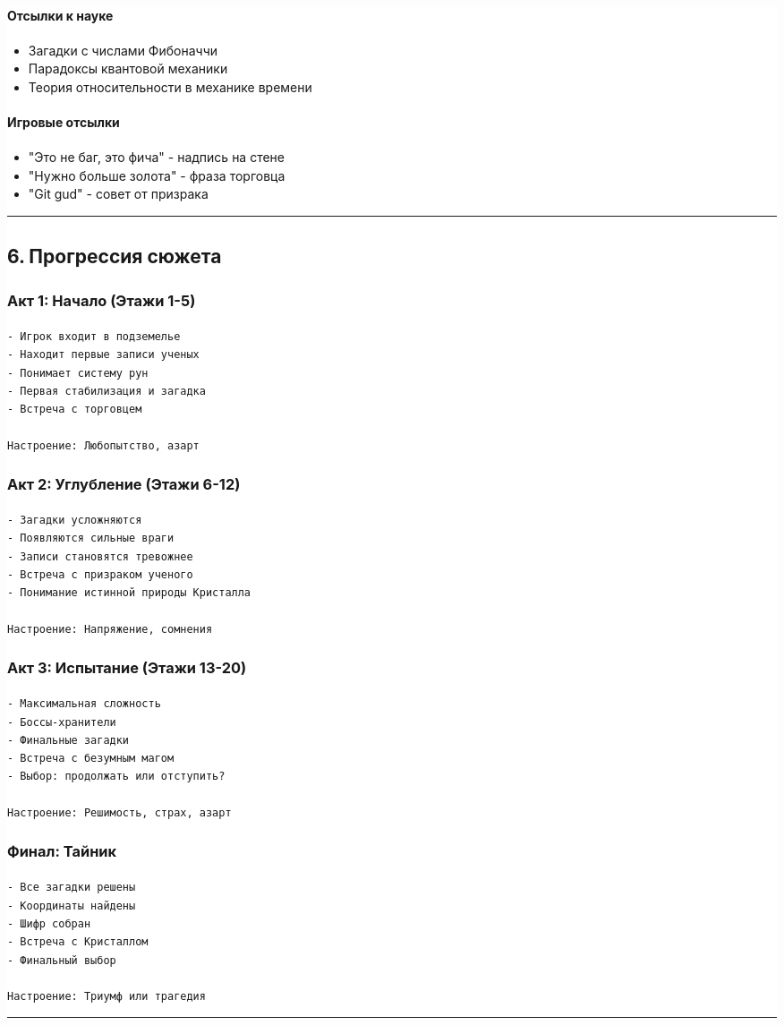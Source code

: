 #### Отсылки к науке
- Загадки с числами Фибоначчи
- Парадоксы квантовой механики
- Теория относительности в механике времени

#### Игровые отсылки
- "Это не баг, это фича" - надпись на стене
- "Нужно больше золота" - фраза торговца
- "Git gud" - совет от призрака

---

## 6. Прогрессия сюжета

### Акт 1: Начало (Этажи 1-5)
```
- Игрок входит в подземелье
- Находит первые записи ученых
- Понимает систему рун
- Первая стабилизация и загадка
- Встреча с торговцем

Настроение: Любопытство, азарт
```

### Акт 2: Углубление (Этажи 6-12)
```
- Загадки усложняются
- Появляются сильные враги
- Записи становятся тревожнее
- Встреча с призраком ученого
- Понимание истинной природы Кристалла

Настроение: Напряжение, сомнения
```

### Акт 3: Испытание (Этажи 13-20)
```
- Максимальная сложность
- Боссы-хранители
- Финальные загадки
- Встреча с безумным магом
- Выбор: продолжать или отступить?

Настроение: Решимость, страх, азарт
```

### Финал: Тайник
```
- Все загадки решены
- Координаты найдены
- Шифр собран
- Встреча с Кристаллом
- Финальный выбор

Настроение: Триумф или трагедия
```

---